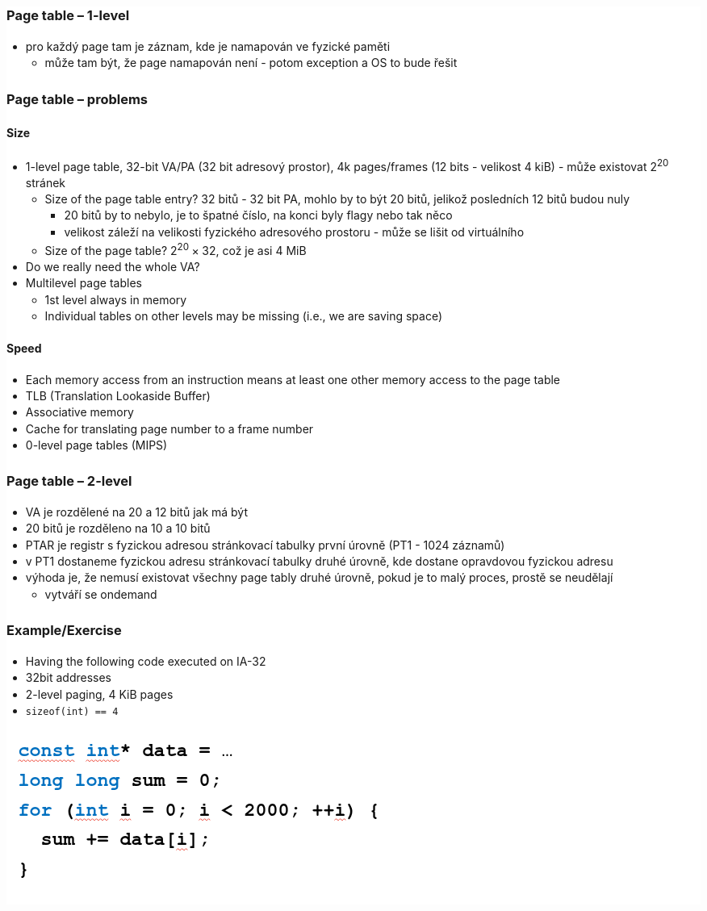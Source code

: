 ### Page table – 1-level
- pro každý page tam je záznam, kde je namapován ve fyzické paměti
  - může tam být, že page namapován není - potom exception a OS to bude řešit

### Page table – problems
#### Size
- 1-level page table, 32-bit VA/PA (32 bit adresový prostor), 4k pages/frames (12 bits - velikost 4 kiB) - může 
existovat $2^{20}$ stránek
  - Size of the page table entry? 32 bitů - 32 bit PA, mohlo by to být 20 bitů, jelikož posledních 12 bitů budou nuly
    - 20 bitů by to nebylo, je to špatné číslo, na konci byly flagy nebo tak něco
    - velikost záleží na velikosti fyzického adresového prostoru - může se lišit od virtuálního
  - Size of the page table? $2^{20} \times 32$, což je asi 4 MiB
- Do we really need the whole VA?
- Multilevel page tables
  - 1st level always in memory
  - Individual tables on other levels may be missing (i.e., we are saving space)

#### Speed
- Each memory access from an
instruction means at least one
other memory access to the page
table
- TLB (Translation Lookaside Buffer)
- Associative memory
- Cache for translating page number to
a frame number
- 0-level page tables (MIPS)

### Page table – 2-level
- VA je rozdělené na $20$ a $12$ bitů jak má být
- $20$ bitů je rozděleno na $10$ a $10$ bitů
- PTAR je registr s fyzickou adresou stránkovací tabulky první úrovně (PT1 - 1024 záznamů)
- v PT1 dostaneme fyzickou adresu stránkovací tabulky druhé úrovně, kde dostane opravdovou fyzickou adresu
- výhoda je, že nemusí existovat všechny page tably druhé úrovně, pokud je to malý proces, prostě se neudělají
  - vytváří se ondemand

### Example/Exercise
- Having the following code
executed on IA-32
- 32bit addresses
- 2-level paging, 4 KiB pages
- `sizeof(int) == 4`

![Code](./pictures/code.png)
